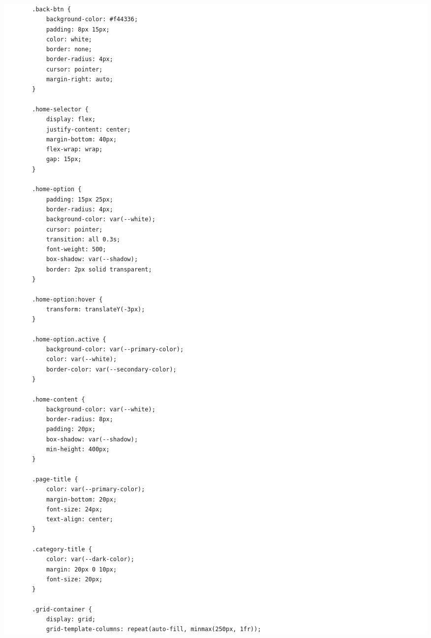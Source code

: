 ```html
        .back-btn {
            background-color: #f44336;
            padding: 8px 15px;
            color: white;
            border: none;
            border-radius: 4px;
            cursor: pointer;
            margin-right: auto;
        }

        .home-selector {
            display: flex;
            justify-content: center;
            margin-bottom: 40px;
            flex-wrap: wrap;
            gap: 15px;
        }

        .home-option {
            padding: 15px 25px;
            border-radius: 4px;
            background-color: var(--white);
            cursor: pointer;
            transition: all 0.3s;
            font-weight: 500;
            box-shadow: var(--shadow);
            border: 2px solid transparent;
        }

        .home-option:hover {
            transform: translateY(-3px);
        }

        .home-option.active {
            background-color: var(--primary-color);
            color: var(--white);
            border-color: var(--secondary-color);
        }

        .home-content {
            background-color: var(--white);
            border-radius: 8px;
            padding: 20px;
            box-shadow: var(--shadow);
            min-height: 400px;
        }

        .page-title {
            color: var(--primary-color);
            margin-bottom: 20px;
            font-size: 24px;
            text-align: center;
        }

        .category-title {
            color: var(--dark-color);
            margin: 20px 0 10px;
            font-size: 20px;
        }

        .grid-container {
            display: grid;
            grid-template-columns: repeat(auto-fill, minmax(250px, 1fr));
```